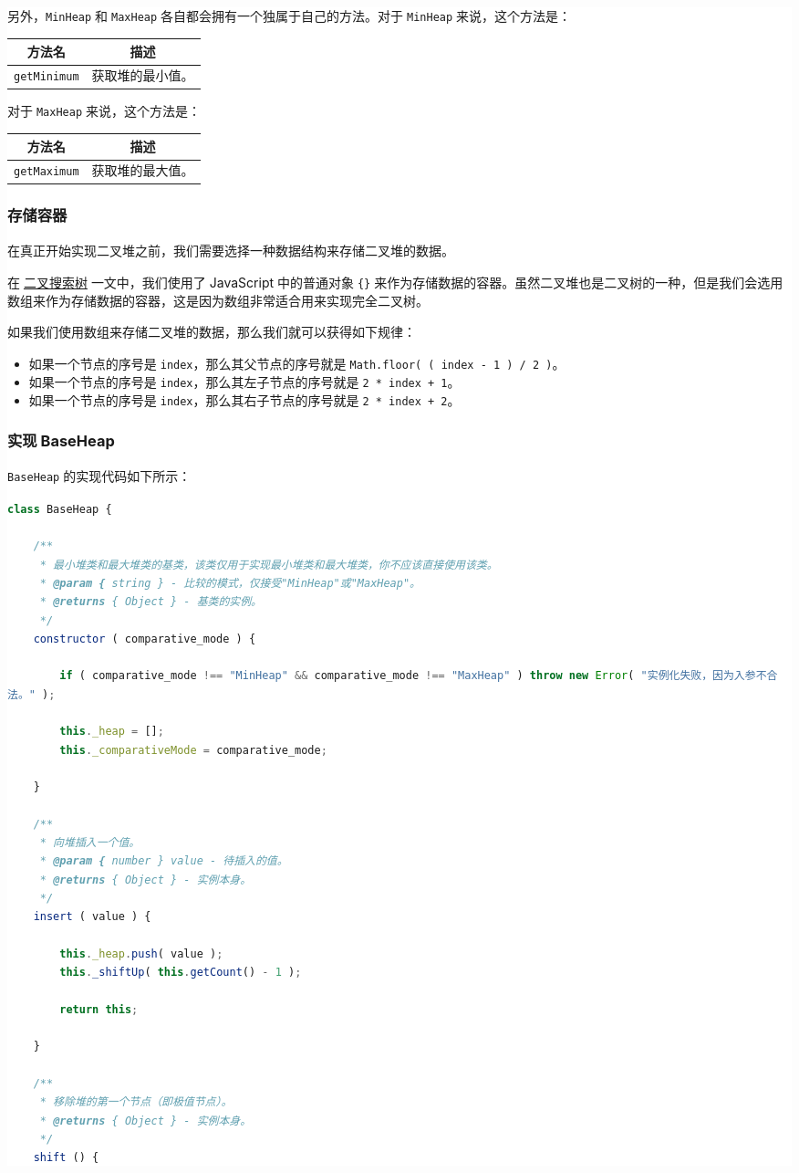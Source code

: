 另外，`MinHeap` 和 `MaxHeap` 各自都会拥有一个独属于自己的方法。对于 `MinHeap` 来说，这个方法是：

| 方法名       | 描述             |
| ------------ | ---------------- |
| `getMinimum` | 获取堆的最小值。 |

对于 `MaxHeap` 来说，这个方法是：

| 方法名       | 描述             |
| ------------ | ---------------- |
| `getMaximum` | 获取堆的最大值。 |

### 存储容器

在真正开始实现二叉堆之前，我们需要选择一种数据结构来存储二叉堆的数据。

在 [二叉搜索树](https://www.jynxio.com/article/data-structure/binary-search-tree.html) 一文中，我们使用了 JavaScript 中的普通对象 `{}` 来作为存储数据的容器。虽然二叉堆也是二叉树的一种，但是我们会选用数组来作为存储数据的容器，这是因为数组非常适合用来实现完全二叉树。

如果我们使用数组来存储二叉堆的数据，那么我们就可以获得如下规律：

- 如果一个节点的序号是 `index`，那么其父节点的序号就是 `Math.floor( ( index - 1 ) / 2 )`。
- 如果一个节点的序号是 `index`，那么其左子节点的序号就是 `2 * index + 1`。
- 如果一个节点的序号是 `index`，那么其右子节点的序号就是 `2 * index + 2`。

### 实现 BaseHeap

`BaseHeap` 的实现代码如下所示：

```javascript
class BaseHeap {

    /**
     * 最小堆类和最大堆类的基类，该类仅用于实现最小堆类和最大堆类，你不应该直接使用该类。
     * @param { string } - 比较的模式，仅接受"MinHeap"或"MaxHeap"。
     * @returns { Object } - 基类的实例。
     */
    constructor ( comparative_mode ) {

        if ( comparative_mode !== "MinHeap" && comparative_mode !== "MaxHeap" ) throw new Error( "实例化失败，因为入参不合法。" );

        this._heap = [];
        this._comparativeMode = comparative_mode;

    }

    /**
     * 向堆插入一个值。
     * @param { number } value - 待插入的值。
     * @returns { Object } - 实例本身。
     */
    insert ( value ) {

        this._heap.push( value );
        this._shiftUp( this.getCount() - 1 );

        return this;

    }

    /**
     * 移除堆的第一个节点（即极值节点）。
     * @returns { Object } - 实例本身。
     */
    shift () {
```